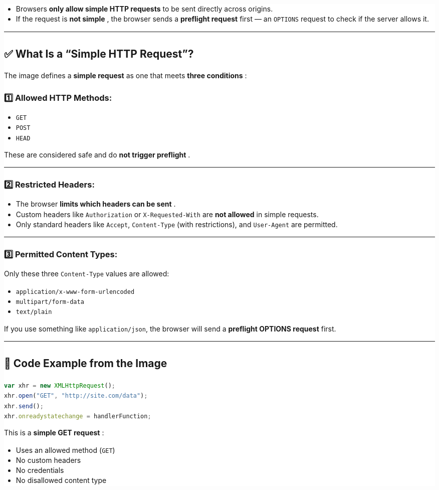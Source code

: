- Browsers **only allow simple HTTP requests** to be sent directly across origins.
- If the request is **not simple** , the browser sends a **preflight request** first — an `OPTIONS` request to check if the server allows it.

---

## ✅ What Is a “Simple HTTP Request”?

The image defines a **simple request** as one that meets **three conditions** :

### 1️⃣ Allowed HTTP Methods:

- `GET`
- `POST`
- `HEAD`

These are considered safe and do **not trigger preflight** .

---

### 2️⃣ Restricted Headers:

- The browser **limits which headers can be sent** .
- Custom headers like `Authorization` or `X-Requested-With` are **not allowed** in simple requests.
- Only standard headers like `Accept`, `Content-Type` (with restrictions), and `User-Agent` are permitted.

---

### 3️⃣ Permitted Content Types:

Only these three `Content-Type` values are allowed:

- `application/x-www-form-urlencoded`
- `multipart/form-data`
- `text/plain`

If you use something like `application/json`, the browser will send a **preflight OPTIONS request** first.

---

## 🧪 Code Example from the Image

```javascript
var xhr = new XMLHttpRequest();
xhr.open("GET", "http://site.com/data");
xhr.send();
xhr.onreadystatechange = handlerFunction;
```

This is a **simple GET request** :

- Uses an allowed method (`GET`)
- No custom headers
- No credentials
- No disallowed content type
